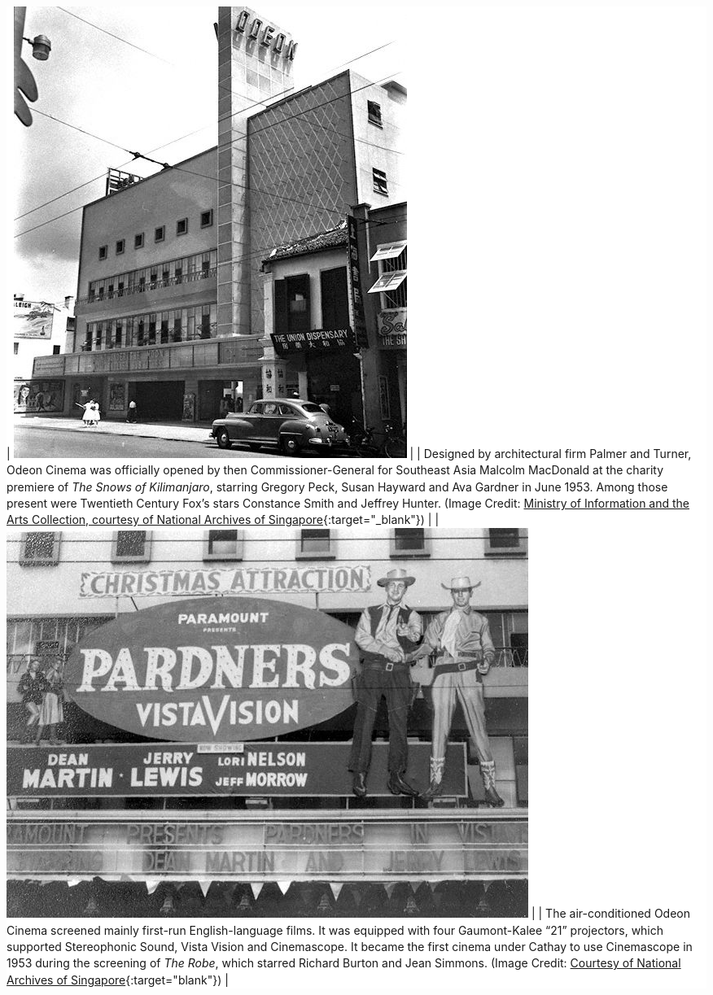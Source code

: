 | ![Alt text for image on Isomer site](/images/sample-bb-odeon-1.jpg) |
|  Designed by architectural firm Palmer and Turner, Odeon Cinema was officially opened by then Commissioner-General for Southeast Asia Malcolm MacDonald at the charity premiere of *The Snows of Kilimanjaro*, starring Gregory Peck, Susan Hayward and Ava Gardner in June 1953. Among those present were Twentieth Century Fox’s stars Constance Smith and Jeffrey Hunter. (Image Credit: [Ministry of Information and the Arts Collection, courtesy of National Archives of Singapore](https://www.nas.gov.sg/archivesonline/photographs/record-details/b0432eee-1161-11e3-83d5-0050568939ad){:target="_blank"}) |
| ![Alt text for image on Isomer site](/images/sample-bb-odeon-2.jpg) |
|  The air-conditioned Odeon Cinema screened mainly first-run English-language films. It was equipped with four Gaumont-Kalee “21” projectors, which supported Stereophonic Sound, Vista Vision and Cinemascope. It became the first cinema under Cathay to use Cinemascope in 1953 during the screening of *The Robe*, which starred Richard Burton and Jean Simmons. (Image Credit: [Courtesy of National Archives of Singapore](https://www.nas.gov.sg/archivesonline/photographs/record-details/b529050a-1161-11e3-83d5-0050568939ad){:target="blank"}) |